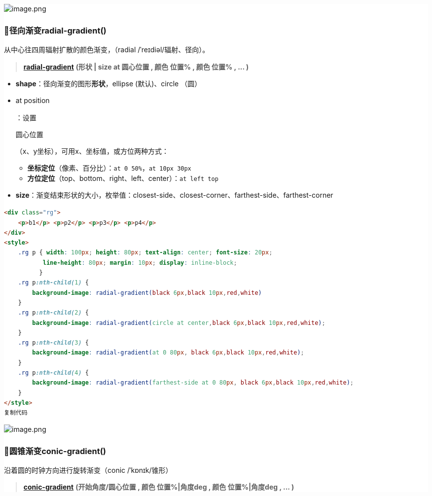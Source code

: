 ![image.png](https://p3-juejin.byteimg.com/tos-cn-i-k3u1fbpfcp/c7632b8c0a254142a0154070375f3fbe~tplv-k3u1fbpfcp-zoom-in-crop-mark:4536:0:0:0.awebp)

### 🔸径向渐变radial-gradient()

从中心往四周辐射扩散的颜色渐变，（radial /ˈreɪdiəl/辐射、径向）。

> [**radial-gradient**](https://link.juejin.cn?target=https%3A%2F%2Fdeveloper.mozilla.org%2Fzh-CN%2Fdocs%2FWeb%2FCSS%2Fgradient%2Fradial-gradient) **(形状 | size  at 圆心位置 , 颜色 位置% , 颜色 位置% , ... )**

- **shape**：径向渐变的图形**形状**，ellipse (默认)、circle （圆）

- at position

  ：设置

  圆心位置

  （x、y坐标），可用x、坐标值，或方位两种方式：

  - **坐标定位**（像素、百分比）：`at 0 50%`，`at 10px 30px`
  - **方位定位**（top、bottom、right、left、center）：`at left top`

- **size**：渐变结束形状的大小，枚举值：closest-side、closest-corner、farthest-side、farthest-corner

```html
<div class="rg">
    <p>b1</p> <p>p2</p> <p>p3</p> <p>p4</p>
</div>
<style>
    .rg p { width: 100px; height: 80px; text-align: center; font-size: 20px;
           line-height: 80px; margin: 10px; display: inline-block;
          }
    .rg p:nth-child(1) {
        background-image: radial-gradient(black 6px,black 10px,red,white)
    }
    .rg p:nth-child(2) {
        background-image: radial-gradient(circle at center,black 6px,black 10px,red,white);
    }
    .rg p:nth-child(3) {
        background-image: radial-gradient(at 0 80px, black 6px,black 10px,red,white);
    }
    .rg p:nth-child(4) {
        background-image: radial-gradient(farthest-side at 0 80px, black 6px,black 10px,red,white);
    }
</style>
复制代码
```

![image.png](https://p3-juejin.byteimg.com/tos-cn-i-k3u1fbpfcp/6643e120ec254774a73c1137cc4f21c7~tplv-k3u1fbpfcp-zoom-in-crop-mark:4536:0:0:0.awebp)

### 🔸圆锥渐变conic-gradient()

沿着圆的时钟方向进行旋转渐变（conic /ˈkɒnɪk/锥形）

> [**conic-gradient**](https://link.juejin.cn?target=https%3A%2F%2Fdeveloper.mozilla.org%2Fzh-CN%2Fdocs%2FWeb%2FCSS%2Fgradient%2Fconic-gradient) **(开始角度/圆心位置 , 颜色 位置%|角度deg , 颜色 位置%|角度deg , ... )**

